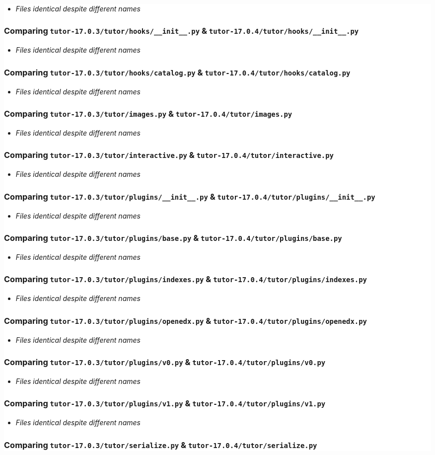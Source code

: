  * *Files identical despite different names*

### Comparing `tutor-17.0.3/tutor/hooks/__init__.py` & `tutor-17.0.4/tutor/hooks/__init__.py`

 * *Files identical despite different names*

### Comparing `tutor-17.0.3/tutor/hooks/catalog.py` & `tutor-17.0.4/tutor/hooks/catalog.py`

 * *Files identical despite different names*

### Comparing `tutor-17.0.3/tutor/images.py` & `tutor-17.0.4/tutor/images.py`

 * *Files identical despite different names*

### Comparing `tutor-17.0.3/tutor/interactive.py` & `tutor-17.0.4/tutor/interactive.py`

 * *Files identical despite different names*

### Comparing `tutor-17.0.3/tutor/plugins/__init__.py` & `tutor-17.0.4/tutor/plugins/__init__.py`

 * *Files identical despite different names*

### Comparing `tutor-17.0.3/tutor/plugins/base.py` & `tutor-17.0.4/tutor/plugins/base.py`

 * *Files identical despite different names*

### Comparing `tutor-17.0.3/tutor/plugins/indexes.py` & `tutor-17.0.4/tutor/plugins/indexes.py`

 * *Files identical despite different names*

### Comparing `tutor-17.0.3/tutor/plugins/openedx.py` & `tutor-17.0.4/tutor/plugins/openedx.py`

 * *Files identical despite different names*

### Comparing `tutor-17.0.3/tutor/plugins/v0.py` & `tutor-17.0.4/tutor/plugins/v0.py`

 * *Files identical despite different names*

### Comparing `tutor-17.0.3/tutor/plugins/v1.py` & `tutor-17.0.4/tutor/plugins/v1.py`

 * *Files identical despite different names*

### Comparing `tutor-17.0.3/tutor/serialize.py` & `tutor-17.0.4/tutor/serialize.py`

